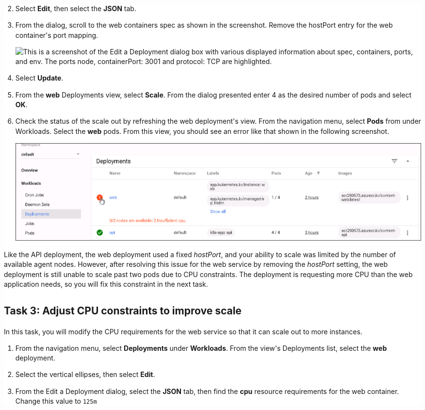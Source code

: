 2. Select **Edit**, then select the **JSON** tab.

3. From the dialog, scroll to the web containers spec as shown in the screenshot. Remove the hostPort entry for the web container's port mapping.

   ![This is a screenshot of the Edit a Deployment dialog box with various displayed information about spec, containers, ports, and env. The ports node, containerPort: 3001 and protocol: TCP are highlighted.](media/image140.png "Remove web container hostPort entry")

4. Select **Update**.

5. From the **web** Deployments view, select **Scale**. From the dialog presented enter 4 as the desired number of pods and select **OK**.

6. Check the status of the scale out by refreshing the web deployment's view. From the navigation menu, select **Pods** from under Workloads. Select the **web** pods. From this view, you should see an error like that shown in the following screenshot.

   ![Deployments is selected under Workloads in the navigation menu on the left. On the right are the Details and New Replica Set boxes. The web deployment is highlighted in the New Replica Set box, indicating an error.](https://github.com/CloudLabs-MCW/MCW-Cloud-native-applications/blob/fix/Hands-on%20lab/local/ex5tsk2-step6.png?raw=true "View Pod deployment events")

Like the API deployment, the web deployment used a fixed _hostPort_, and your ability to scale was limited by the number of available agent nodes. However, after resolving this issue for the web service by removing the _hostPort_ setting, the web deployment is still unable to scale past two pods due to CPU constraints. The deployment is requesting more CPU than the web application needs, so you will fix this constraint in the next task.

## Task 3: Adjust CPU constraints to improve scale

In this task, you will modify the CPU requirements for the web service so that it can scale out to more instances.

1. From the navigation menu, select **Deployments** under **Workloads**. From the view's Deployments list, select the **web** deployment.

2. Select the vertical ellipses, then select **Edit**.

3. From the Edit a Deployment dialog, select the **JSON** tab, then find the **cpu** resource requirements for the web container. Change this value to `125m`

